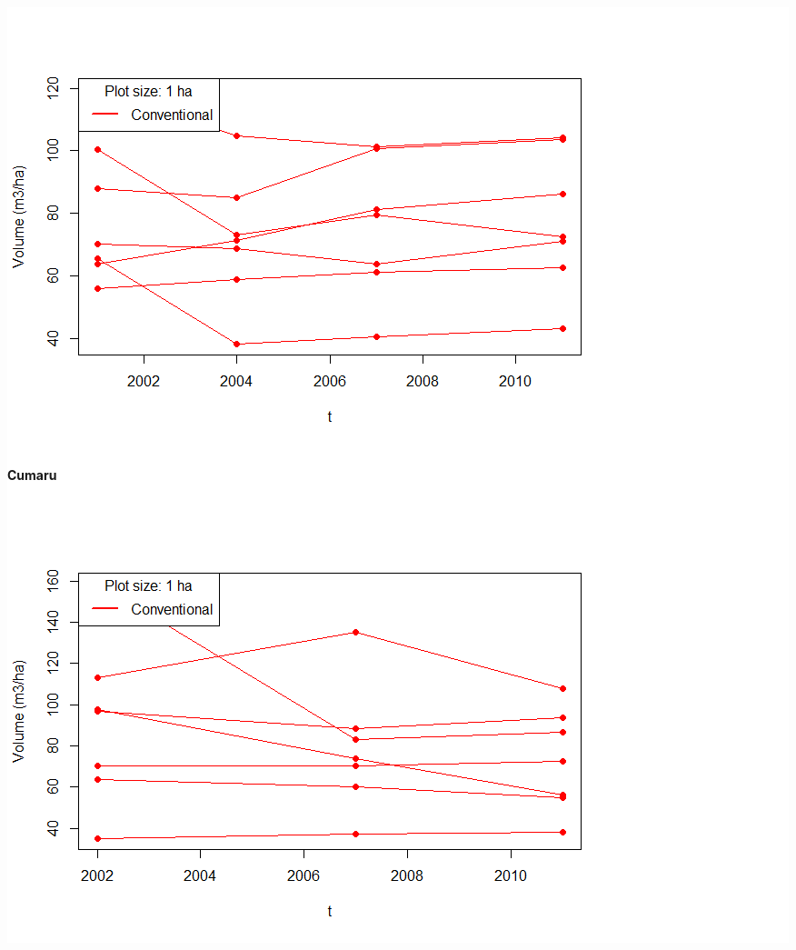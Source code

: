 ![](doc_volume_files/figure-html/unnamed-chunk-2-1.png)

#### Cumaru
![](doc_volume_files/figure-html/unnamed-chunk-3-1.png)
